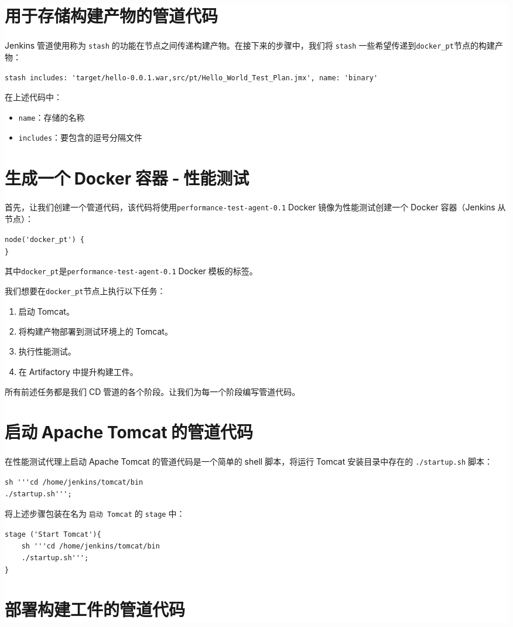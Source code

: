 # 用于存储构建产物的管道代码

Jenkins 管道使用称为 `stash` 的功能在节点之间传递构建产物。在接下来的步骤中，我们将 `stash` 一些希望传递到`docker_pt`节点的构建产物：

```
stash includes: 'target/hello-0.0.1.war,src/pt/Hello_World_Test_Plan.jmx', name: 'binary'
```

在上述代码中：

+   `name`：存储的名称

+   `includes`：要包含的逗号分隔文件

# 生成一个 Docker 容器 - 性能测试

首先，让我们创建一个管道代码，该代码将使用`performance-test-agent-0.1` Docker 镜像为性能测试创建一个 Docker 容器（Jenkins 从节点）：

```
node('docker_pt') {
}
```

其中`docker_pt`是`performance-test-agent-0.1` Docker 模板的标签。

我们想要在`docker_pt`节点上执行以下任务：

1.  启动 Tomcat。

1.  将构建产物部署到测试环境上的 Tomcat。

1.  执行性能测试。

1.  在 Artifactory 中提升构建工件。

所有前述任务都是我们 CD 管道的各个阶段。让我们为每一个阶段编写管道代码。

# 启动 Apache Tomcat 的管道代码

在性能测试代理上启动 Apache Tomcat 的管道代码是一个简单的 shell 脚本，将运行 Tomcat 安装目录中存在的 `./startup.sh` 脚本：

```
sh '''cd /home/jenkins/tomcat/bin
./startup.sh''';
```

将上述步骤包装在名为 `启动 Tomcat` 的 `stage` 中：

```
stage ('Start Tomcat'){
    sh '''cd /home/jenkins/tomcat/bin
    ./startup.sh''';
}
```

# 部署构建工件的管道代码
